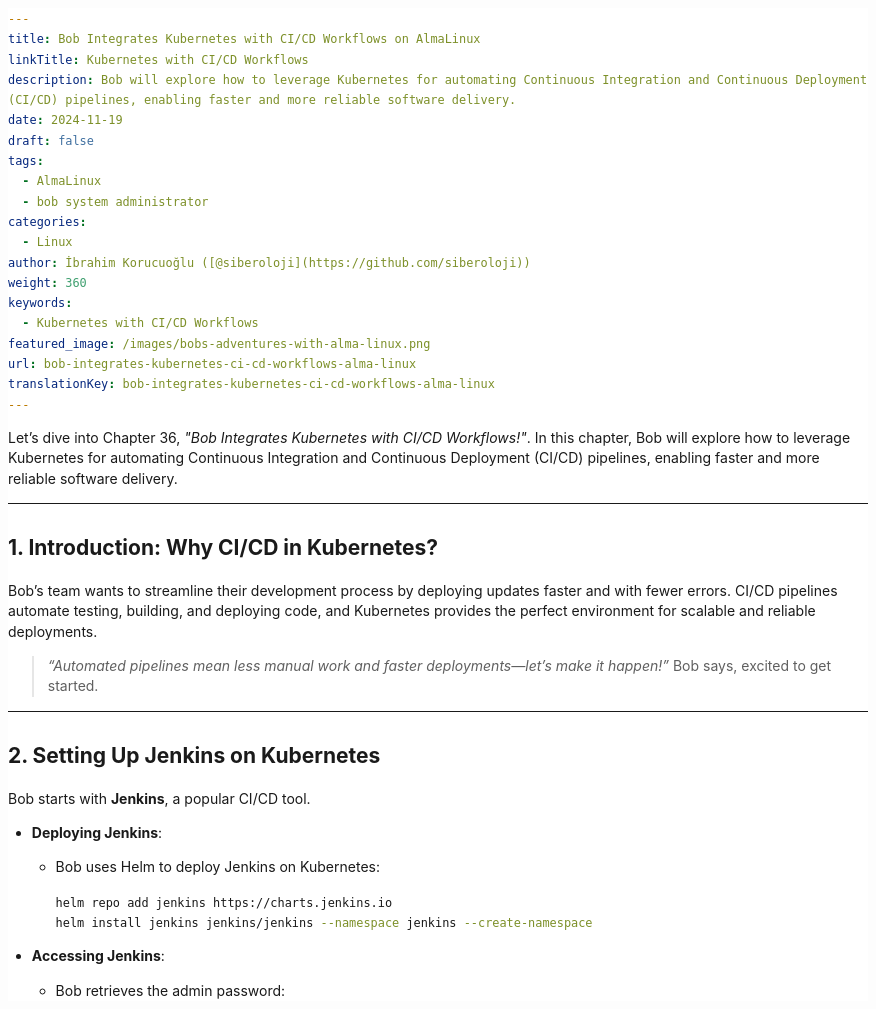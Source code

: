 ```yaml
---
title: Bob Integrates Kubernetes with CI/CD Workflows on AlmaLinux
linkTitle: Kubernetes with CI/CD Workflows
description: Bob will explore how to leverage Kubernetes for automating Continuous Integration and Continuous Deployment (CI/CD) pipelines, enabling faster and more reliable software delivery.
date: 2024-11-19
draft: false
tags:
  - AlmaLinux
  - bob system administrator
categories:
  - Linux
author: İbrahim Korucuoğlu ([@siberoloji](https://github.com/siberoloji))
weight: 360
keywords:
  - Kubernetes with CI/CD Workflows
featured_image: /images/bobs-adventures-with-alma-linux.png
url: bob-integrates-kubernetes-ci-cd-workflows-alma-linux
translationKey: bob-integrates-kubernetes-ci-cd-workflows-alma-linux
---
```

Let’s dive into Chapter 36, *"Bob Integrates Kubernetes with CI/CD Workflows!"*. In this chapter, Bob will explore how to leverage Kubernetes for automating Continuous Integration and Continuous Deployment (CI/CD) pipelines, enabling faster and more reliable software delivery.

---

## **1. Introduction: Why CI/CD in Kubernetes?**

Bob’s team wants to streamline their development process by deploying updates faster and with fewer errors. CI/CD pipelines automate testing, building, and deploying code, and Kubernetes provides the perfect environment for scalable and reliable deployments.

> *“Automated pipelines mean less manual work and faster deployments—let’s make it happen!”* Bob says, excited to get started.

---

## **2. Setting Up Jenkins on Kubernetes**

Bob starts with **Jenkins**, a popular CI/CD tool.

- **Deploying Jenkins**:
  - Bob uses Helm to deploy Jenkins on Kubernetes:

    ```bash
    helm repo add jenkins https://charts.jenkins.io
    helm install jenkins jenkins/jenkins --namespace jenkins --create-namespace
    ```

- **Accessing Jenkins**:
  - Bob retrieves the admin password:
